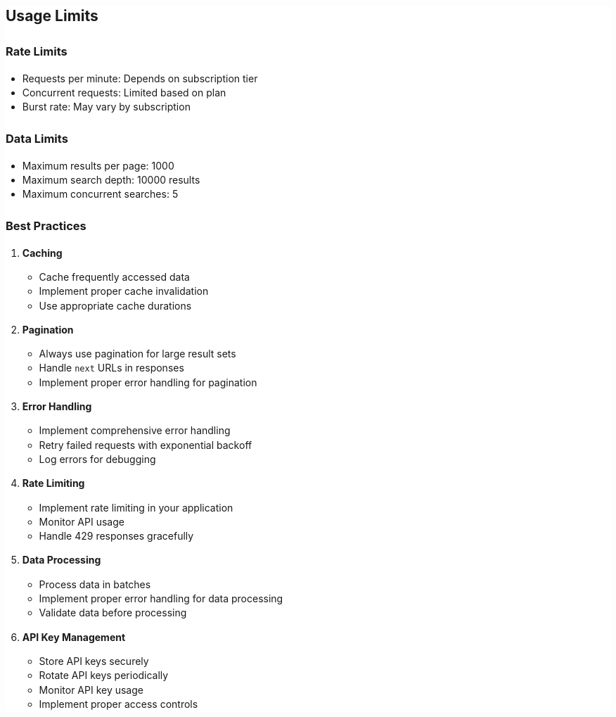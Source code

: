 ## Usage Limits

### Rate Limits
- Requests per minute: Depends on subscription tier
- Concurrent requests: Limited based on plan
- Burst rate: May vary by subscription

### Data Limits
- Maximum results per page: 1000
- Maximum search depth: 10000 results
- Maximum concurrent searches: 5

### Best Practices
1. **Caching**
   - Cache frequently accessed data
   - Implement proper cache invalidation
   - Use appropriate cache durations

2. **Pagination**
   - Always use pagination for large result sets
   - Handle `next` URLs in responses
   - Implement proper error handling for pagination

3. **Error Handling**
   - Implement comprehensive error handling
   - Retry failed requests with exponential backoff
   - Log errors for debugging

4. **Rate Limiting**
   - Implement rate limiting in your application
   - Monitor API usage
   - Handle 429 responses gracefully

5. **Data Processing**
   - Process data in batches
   - Implement proper error handling for data processing
   - Validate data before processing

6. **API Key Management**
   - Store API keys securely
   - Rotate API keys periodically
   - Monitor API key usage
   - Implement proper access controls